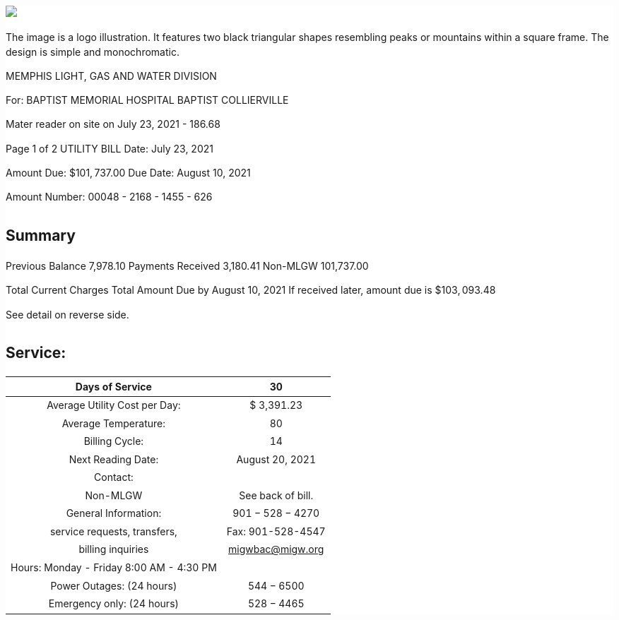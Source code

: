 ![](images/img-28.jpeg)

The image is a logo illustration. It features two black triangular shapes resembling peaks or mountains within a square frame. The design is simple and monochromatic.

MEMPHIS LIGHT, GAS AND WATER DIVISION

For: BAPTIST MEMORIAL HOSPITAL BAPTIST COLLIERVILLE

Mater reader on site on July 23, 2021 - 186.68

Page 1 of 2
UTILITY BILL
Date: July 23, 2021

Amount Due: $\$ 101,737.00$
Due Date: August 10, 2021

Amount Number: 00048 - 2168 - 1455 - 626

## Summary

Previous Balance
7,978.10
Payments Received
3,180.41
Non-MLGW
101,737.00

Total Current Charges
Total Amount Due by August 10, 2021
If received later, amount due is $\$ 103,093.48$

See detail on reverse side.

## Service:

| Days of Service | 30 |
| :--: | :--: |
| Average Utility Cost per Day: | \$ 3,391.23 |
| Average Temperature: | 80 |
| Billing Cycle: | 14 |
| Next Reading Date: | August 20, 2021 |
| Contact: |  |
| Non-MLGW | See back of bill. |
| General Information: | $901-528-4270$ |
| service requests, transfers, | Fax: 901-528-4547 |
| billing inquiries | migwbac@migw.org |
| Hours: Monday - Friday 8:00 AM - 4:30 PM |  |
| Power Outages: (24 hours) | $544-6500$ |
| Emergency only: (24 hours) | $528-4465$ |
